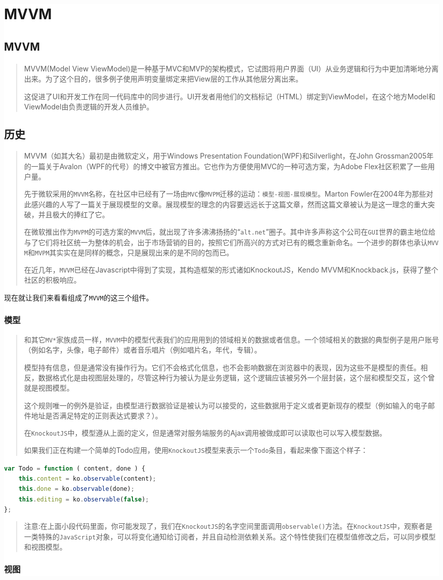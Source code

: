 # MVVM

## MVVM

> MVVM(Model View ViewModel)是一种基于MVC和MVP的架构模式，它试图将用户界面（UI）从业务逻辑和行为中更加清晰地分离出来。为了这个目的，很多例子使用声明变量绑定来把View层的工作从其他层分离出来。
>
> 这促进了UI和开发工作在同一代码库中的同步进行。UI开发者用他们的文档标记（HTML）绑定到ViewModel，在这个地方Model和ViewModel由负责逻辑的开发人员维护。

## 历史

> MVVM（如其大名）最初是由微软定义，用于Windows Presentation Foundation(WPF)和Silverlight，在John Grossman2005年的一篇关于Avalon（WPF的代号）的博文中被官方推出。它也作为方便使用MVC的一种可选方案，为Adobe Flex社区积累了一些用户量。
>
> 先于微软采用的`MVVM`名称，在社区中已经有了一场由`MVC`像`MVPM`迁移的运动：`模型-视图-展现模型`。Marton Fowler在2004年为那些对此感兴趣的人写了一篇关于展现模型的文章。展现模型的理念的内容要远远长于这篇文章，然而这篇文章被认为是这一理念的重大突破，并且极大的捧红了它。
>
> 在微软推出作为`MVPM`的可选方案的`MVVM`后，就出现了许多沸沸扬扬的“`alt.net`”圈子。其中许多声称这个公司在`GUI`世界的霸主地位给与了它们将社区统一为整体的机会，出于市场营销的目的，按照它们所高兴的方式对已有的概念重新命名。一个进步的群体也承认`MVVM`和`MVPM`其实实在是同样的概念，只是展现出来的是不同的包而已。
>
> 在近几年，`MVVM`已经在Javascript中得到了实现，其构造框架的形式诸如KnockoutJS，Kendo MVVM和Knockback.js，获得了整个社区的积极响应。

现在就让我们来看看组成了`MVVM`的这三个组件。

### 模型

> 和其它`MV*`家族成员一样，`MVVM`中的模型代表我们的应用用到的领域相关的数据或者信息。一个领域相关的数据的典型例子是用户账号（例如名字，头像，电子邮件）或者音乐唱片（例如唱片名，年代，专辑）。
>
> 模型持有信息，但是通常没有操作行为。它们不会格式化信息，也不会影响数据在浏览器中的表现，因为这些不是模型的责任。相反，数据格式化是由视图层处理的，尽管这种行为被认为是业务逻辑，这个逻辑应该被另外一个层封装，这个层和模型交互，这个曾就是视图模型。
>
> 这个规则唯一的例外是验证，由模型进行数据验证是被认为可以接受的，这些数据用于定义或者更新现存的模型（例如输入的电子邮件地址是否满足特定的正则表达式要求？）。
>
> 在`KnockoutJS`中，模型遵从上面的定义，但是通常对服务端服务的Ajax调用被做成即可以读取也可以写入模型数据。
>
> 如果我们正在构建一个简单的Todo应用，使用`KnockoutJS`模型来表示一个`Todo`条目，看起来像下面这个样子：

```js
var Todo = function ( content, done ) {
    this.content = ko.observable(content);
    this.done = ko.observable(done);
    this.editing = ko.observable(false);
};
```

> 注意:在上面小段代码里面，你可能发现了，我们在`KnockoutJS`的名字空间里面调用`observable()`方法。在`KnockoutJS`中，观察者是一类特殊的`JavaScript`对象，可以将变化通知给订阅者，并且自动检测依赖关系。这个特性使我们在模型值修改之后，可以同步模型和视图模型。

### 视图
